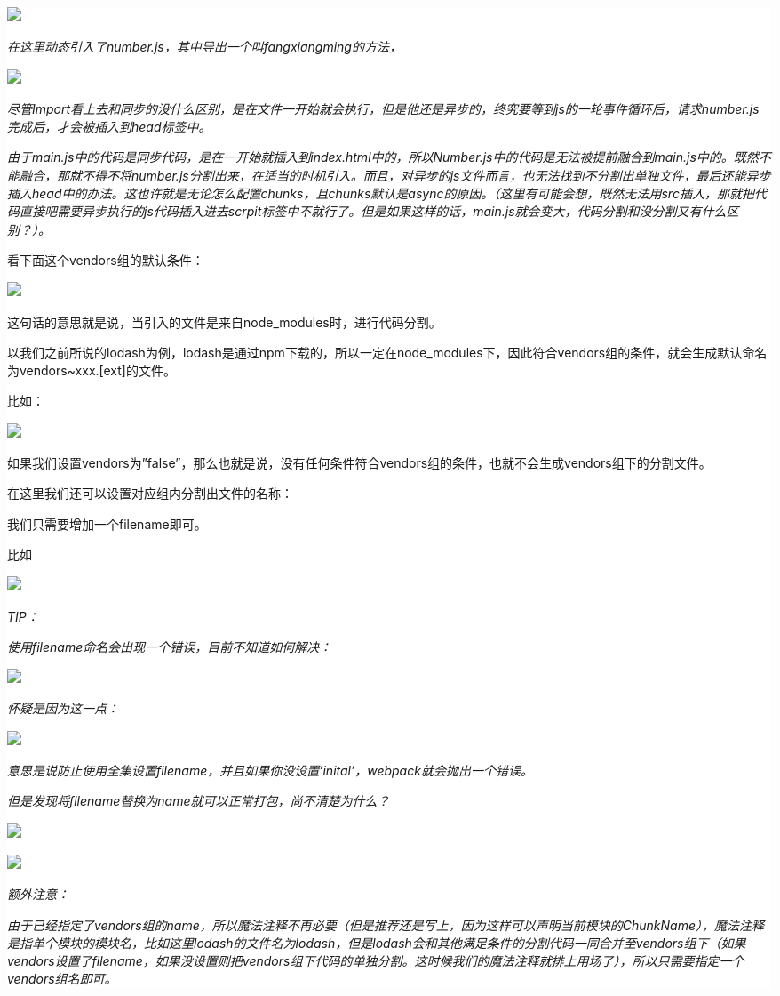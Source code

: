 ![](/images/posts/2019-09-04-webpack-×webpack_SplitChunksPlugin/4c58587e51cebc3bbd6a27cb6296be22.png)

*在这里动态引入了number.js，其中导出一个叫fangxiangming的方法，*

![](/images/posts/2019-09-04-webpack-×webpack_SplitChunksPlugin/c6aa089e665d6885b0264dcec9c3553c.png)

*尽管Import看上去和同步的没什么区别，是在文件一开始就会执行，但是他还是异步的，终究要等到js的一轮事件循环后，请求number.js完成后，才会被插入到head标签中。*

*由于main.js中的代码是同步代码，是在一开始就插入到index.html中的，所以Number.js中的代码是无法被提前融合到main.js中的。既然不能融合，那就不得不将number.js分割出来，在适当的时机引入。而且，对异步的js文件而言，也无法找到不分割出单独文件，最后还能异步插入head中的办法。这也许就是无论怎么配置chunks，且chunks默认是async的原因。（这里有可能会想，既然无法用src插入，那就把代码直接吧需要异步执行的js代码插入进去scrpit标签中不就行了。但是如果这样的话，main.js就会变大，代码分割和没分割又有什么区别？）。*

看下面这个vendors组的默认条件：

![](/images/posts/2019-09-04-webpack-×webpack_SplitChunksPlugin/5a652375dcd9a64c34e74be68ceefcf5.png)

这句话的意思就是说，当引入的文件是来自node_modules时，进行代码分割。

以我们之前所说的lodash为例，lodash是通过npm下载的，所以一定在node_modules下，因此符合vendors组的条件，就会生成默认命名为vendors\~xxx.[ext]的文件。

比如：

![](/images/posts/2019-09-04-webpack-×webpack_SplitChunksPlugin/a7a3ac6305af5050a41a17109ac0e796.png)

如果我们设置vendors为”false”，那么也就是说，没有任何条件符合vendors组的条件，也就不会生成vendors组下的分割文件。

在这里我们还可以设置对应组内分割出文件的名称：

我们只需要增加一个filename即可。

比如

![](/images/posts/2019-09-04-webpack-×webpack_SplitChunksPlugin/a78434ed7c427ed622acd44a26be3027.png)

*TIP：*

*使用filename命名会出现一个错误，目前不知道如何解决：*

![](/images/posts/2019-09-04-webpack-×webpack_SplitChunksPlugin/06477fe698adbcc3e96082081bdd746e.png)

*怀疑是因为这一点：*

![](/images/posts/2019-09-04-webpack-×webpack_SplitChunksPlugin/7951e7274cdf8e13fa706141c50b846c.png)

*意思是说防止使用全集设置filename，并且如果你没设置’inital’，webpack就会抛出一个错误。*

*但是发现将filename替换为name就可以正常打包，尚不清楚为什么？*

![](/images/posts/2019-09-04-webpack-×webpack_SplitChunksPlugin/fbeb9e5dc60e7a264f1f1ae082641827.png)

![](/images/posts/2019-09-04-webpack-×webpack_SplitChunksPlugin/2b84295bf69c78770a558995ec1fff98.png)

*额外注意：*

*由于已经指定了vendors组的name，所以魔法注释不再必要（但是推荐还是写上，因为这样可以声明当前模块的ChunkName），魔法注释是指单个模块的模块名，比如这里lodash的文件名为lodash，但是lodash会和其他满足条件的分割代码一同合并至vendors组下（如果vendors设置了filename，如果没设置则把vendors组下代码的单独分割。这时候我们的魔法注释就排上用场了），所以只需要指定一个vendors组名即可。*
